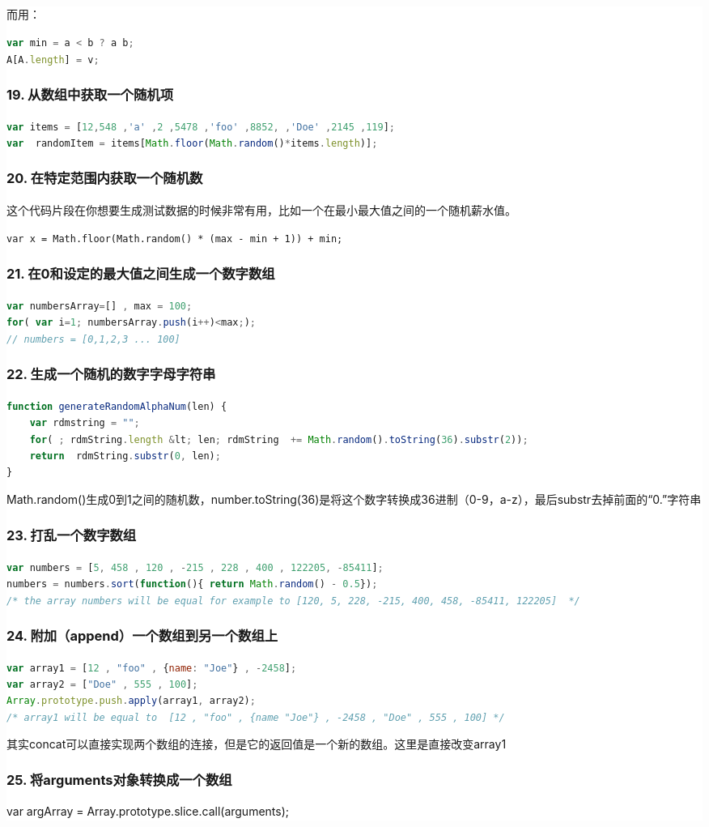 而用：

```javascript
var min = a < b ? a b;
A[A.length] = v;
```

<h3 id="#my-link-a-119">19. 从数组中获取一个随机项</h3>

```javascript
var items = [12,548 ,'a' ,2 ,5478 ,'foo' ,8852, ,'Doe' ,2145 ,119];
var  randomItem = items[Math.floor(Math.random()*items.length)];
```

<h3 id="#my-link-a-120">20. 在特定范围内获取一个随机数</h3>

这个代码片段在你想要生成测试数据的时候非常有用，比如一个在最小最大值之间的一个随机薪水值。

	var x = Math.floor(Math.random() * (max - min + 1)) + min;

<h3 id="#my-link-a-121">21. 在0和设定的最大值之间生成一个数字数组</h3>

```javascript
var numbersArray=[] , max = 100;
for( var i=1; numbersArray.push(i++)<max;);  
// numbers = [0,1,2,3 ... 100]
```

<h3 id="#my-link-a-122">22. 生成一个随机的数字字母字符串</h3>

```javascript
function generateRandomAlphaNum(len) {
    var rdmstring = "";
    for( ; rdmString.length &lt; len; rdmString  += Math.random().toString(36).substr(2));
    return  rdmString.substr(0, len);
}
```

Math.random()生成0到1之间的随机数，number.toString(36)是将这个数字转换成36进制（0-9，a-z），最后substr去掉前面的“0.”字符串

<h3 id="#my-link-a-123">23. 打乱一个数字数组</h3>

```javascript
var numbers = [5, 458 , 120 , -215 , 228 , 400 , 122205, -85411];
numbers = numbers.sort(function(){ return Math.random() - 0.5});
/* the array numbers will be equal for example to [120, 5, 228, -215, 400, 458, -85411, 122205]  */
```

<h3 id="#my-link-a-124">24. 附加（append）一个数组到另一个数组上</h3>

```javascript
var array1 = [12 , "foo" , {name: "Joe"} , -2458];
var array2 = ["Doe" , 555 , 100];
Array.prototype.push.apply(array1, array2);
/* array1 will be equal to  [12 , "foo" , {name "Joe"} , -2458 , "Doe" , 555 , 100] */
```

其实concat可以直接实现两个数组的连接，但是它的返回值是一个新的数组。这里是直接改变array1

<h3 id="#my-link-a-125">25. 将arguments对象转换成一个数组</h3>

var argArray = Array.prototype.slice.call(arguments);
